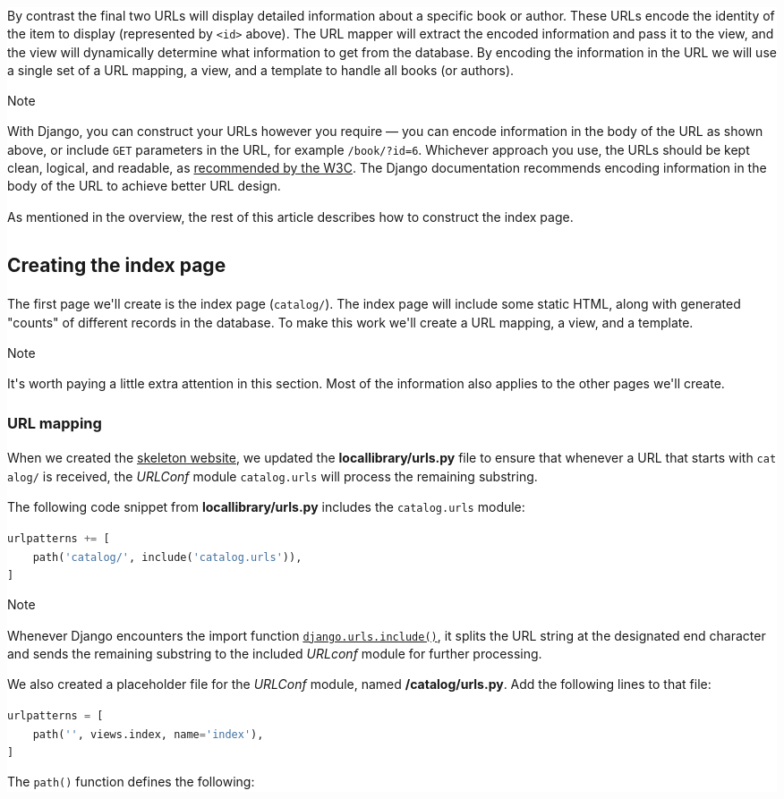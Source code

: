 By contrast the final two URLs will display detailed information about a specific book or author. These URLs encode the identity of the item to display (represented by `<id>` above). The URL mapper will extract the encoded information and pass it to the view, and the view will dynamically determine what information to get from the database. By encoding the information in the URL we will use a single set of a URL mapping, a view, and a template to handle all books (or authors).

> [!NOTE]
> With Django, you can construct your URLs however you require — you can encode information in the body of the URL as shown above, or include `GET` parameters in the URL, for example `/book/?id=6`. Whichever approach you use, the URLs should be kept clean, logical, and readable, as [recommended by the W3C](https://www.w3.org/Provider/Style/URI).
> The Django documentation recommends encoding information in the body of the URL to achieve better URL design.

As mentioned in the overview, the rest of this article describes how to construct the index page.

## Creating the index page

The first page we'll create is the index page (`catalog/`). The index page will include some static HTML, along with generated "counts" of different records in the database. To make this work we'll create a URL mapping, a view, and a template.

> [!NOTE]
> It's worth paying a little extra attention in this section. Most of the information also applies to the other pages we'll create.

### URL mapping

When we created the [skeleton website](/en-US/docs/Learn_web_development/Extensions/Server-side/Django/skeleton_website), we updated the **locallibrary/urls.py** file to ensure that whenever a URL that starts with `catalog/` is received, the _URLConf_ module `catalog.urls` will process the remaining substring.

The following code snippet from **locallibrary/urls.py** includes the `catalog.urls` module:

```python
urlpatterns += [
    path('catalog/', include('catalog.urls')),
]
```

> [!NOTE]
> Whenever Django encounters the import function [`django.urls.include()`](https://docs.djangoproject.com/en/5.0/ref/urls/#django.urls.include), it splits the URL string at the designated end character and sends the remaining substring to the included _URLconf_ module for further processing.

We also created a placeholder file for the _URLConf_ module, named **/catalog/urls.py**.
Add the following lines to that file:

```python
urlpatterns = [
    path('', views.index, name='index'),
]
```

The `path()` function defines the following:
